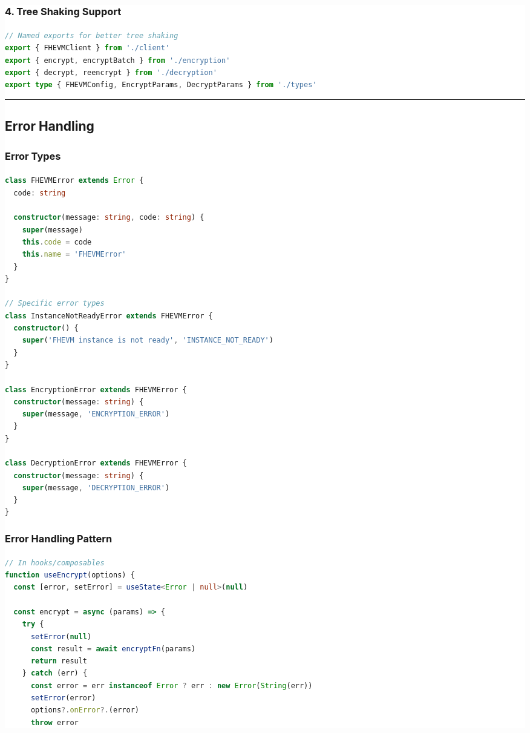 ### 4. Tree Shaking Support

```typescript
// Named exports for better tree shaking
export { FHEVMClient } from './client'
export { encrypt, encryptBatch } from './encryption'
export { decrypt, reencrypt } from './decryption'
export type { FHEVMConfig, EncryptParams, DecryptParams } from './types'
```

---

## Error Handling

### Error Types

```typescript
class FHEVMError extends Error {
  code: string

  constructor(message: string, code: string) {
    super(message)
    this.code = code
    this.name = 'FHEVMError'
  }
}

// Specific error types
class InstanceNotReadyError extends FHEVMError {
  constructor() {
    super('FHEVM instance is not ready', 'INSTANCE_NOT_READY')
  }
}

class EncryptionError extends FHEVMError {
  constructor(message: string) {
    super(message, 'ENCRYPTION_ERROR')
  }
}

class DecryptionError extends FHEVMError {
  constructor(message: string) {
    super(message, 'DECRYPTION_ERROR')
  }
}
```

### Error Handling Pattern

```typescript
// In hooks/composables
function useEncrypt(options) {
  const [error, setError] = useState<Error | null>(null)

  const encrypt = async (params) => {
    try {
      setError(null)
      const result = await encryptFn(params)
      return result
    } catch (err) {
      const error = err instanceof Error ? err : new Error(String(err))
      setError(error)
      options?.onError?.(error)
      throw error
```